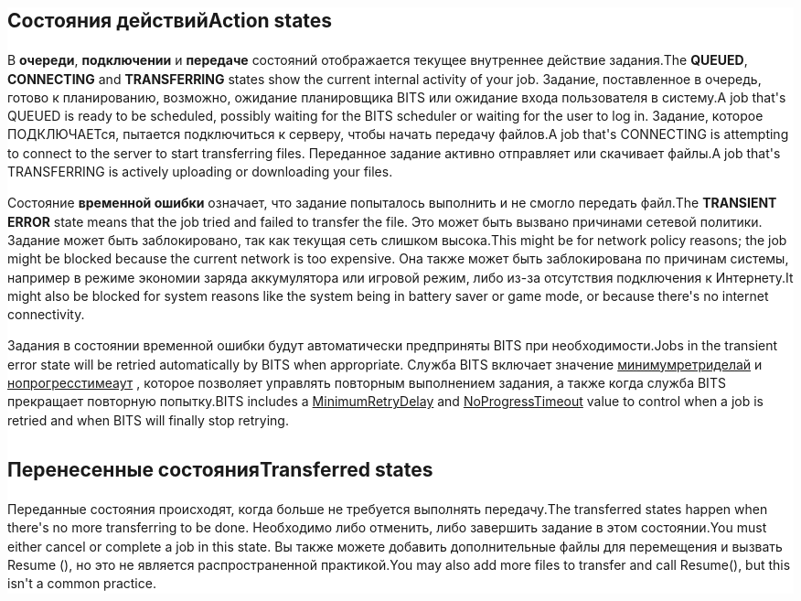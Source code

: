 ## <a name="action-states"></a><span data-ttu-id="15cdd-131">Состояния действий</span><span class="sxs-lookup"><span data-stu-id="15cdd-131">Action states</span></span>
<span data-ttu-id="15cdd-132">В **очереди**, **подключении** и **передаче** состояний отображается текущее внутреннее действие задания.</span><span class="sxs-lookup"><span data-stu-id="15cdd-132">The **QUEUED**, **CONNECTING** and **TRANSFERRING** states show the current internal activity of your job.</span></span> <span data-ttu-id="15cdd-133">Задание, поставленное в очередь, готово к планированию, возможно, ожидание планировщика BITS или ожидание входа пользователя в систему.</span><span class="sxs-lookup"><span data-stu-id="15cdd-133">A job that's QUEUED is ready to be scheduled, possibly waiting for the BITS scheduler or waiting for the user to log in.</span></span> <span data-ttu-id="15cdd-134">Задание, которое ПОДКЛЮЧАЕТся, пытается подключиться к серверу, чтобы начать передачу файлов.</span><span class="sxs-lookup"><span data-stu-id="15cdd-134">A job that's CONNECTING is attempting to connect to the server to start transferring files.</span></span> <span data-ttu-id="15cdd-135">Переданное задание активно отправляет или скачивает файлы.</span><span class="sxs-lookup"><span data-stu-id="15cdd-135">A job that's TRANSFERRING is actively uploading or downloading your files.</span></span>

<span data-ttu-id="15cdd-136">Состояние **временной ошибки** означает, что задание попыталось выполнить и не смогло передать файл.</span><span class="sxs-lookup"><span data-stu-id="15cdd-136">The **TRANSIENT ERROR** state means that the job tried and failed to transfer the file.</span></span> <span data-ttu-id="15cdd-137">Это может быть вызвано причинами сетевой политики. Задание может быть заблокировано, так как текущая сеть слишком высока.</span><span class="sxs-lookup"><span data-stu-id="15cdd-137">This might be for network policy reasons; the job might be blocked because the current network is too expensive.</span></span> <span data-ttu-id="15cdd-138">Она также может быть заблокирована по причинам системы, например в режиме экономии заряда аккумулятора или игровой режим, либо из-за отсутствия подключения к Интернету.</span><span class="sxs-lookup"><span data-stu-id="15cdd-138">It might also be blocked for system reasons like the system being in battery saver or game mode, or because there's no internet connectivity.</span></span> 

<span data-ttu-id="15cdd-139">Задания в состоянии временной ошибки будут автоматически предприняты BITS при необходимости.</span><span class="sxs-lookup"><span data-stu-id="15cdd-139">Jobs in the transient error state will be retried automatically by BITS when appropriate.</span></span> <span data-ttu-id="15cdd-140">Служба BITS включает значение [минимумретриделай](/windows/desktop/api/bits/nf-bits-ibackgroundcopyjob-setminimumretrydelay) и [нопрогресстимеаут](/windows/desktop/api/bits/nf-bits-ibackgroundcopyjob-setnoprogresstimeout) , которое позволяет управлять повторным выполнением задания, а также когда служба BITS прекращает повторную попытку.</span><span class="sxs-lookup"><span data-stu-id="15cdd-140">BITS includes a [MinimumRetryDelay](/windows/desktop/api/bits/nf-bits-ibackgroundcopyjob-setminimumretrydelay) and [NoProgressTimeout](/windows/desktop/api/bits/nf-bits-ibackgroundcopyjob-setnoprogresstimeout) value to control when a job is retried and when BITS will finally stop retrying.</span></span>


## <a name="transferred-states"></a><span data-ttu-id="15cdd-141">Перенесенные состояния</span><span class="sxs-lookup"><span data-stu-id="15cdd-141">Transferred states</span></span>
<span data-ttu-id="15cdd-142">Переданные состояния происходят, когда больше не требуется выполнять передачу.</span><span class="sxs-lookup"><span data-stu-id="15cdd-142">The transferred states happen when there's no more transferring to be done.</span></span> <span data-ttu-id="15cdd-143">Необходимо либо отменить, либо завершить задание в этом состоянии.</span><span class="sxs-lookup"><span data-stu-id="15cdd-143">You must either cancel or complete a job in this state.</span></span> <span data-ttu-id="15cdd-144">Вы также можете добавить дополнительные файлы для перемещения и вызвать Resume (), но это не является распространенной практикой.</span><span class="sxs-lookup"><span data-stu-id="15cdd-144">You may also add more files to transfer and call Resume(), but this isn't a common practice.</span></span>
